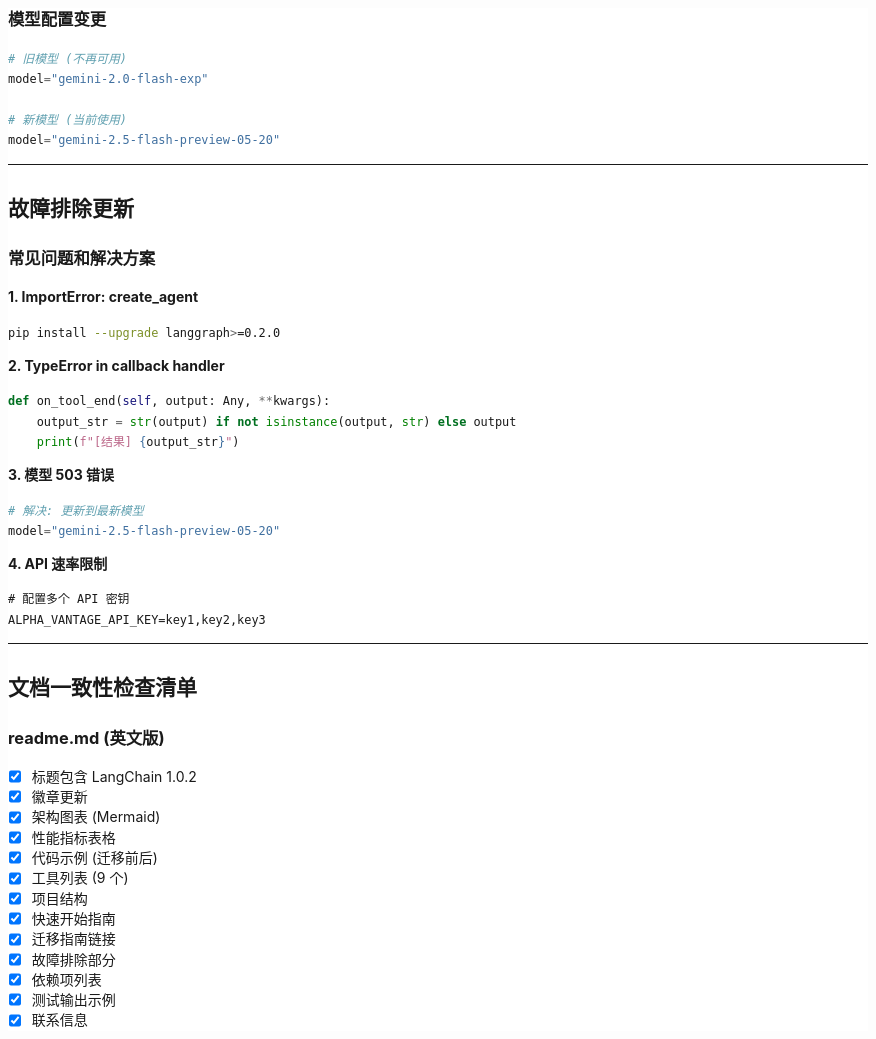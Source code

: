 ### 模型配置变更
```python
# 旧模型 (不再可用)
model="gemini-2.0-flash-exp"

# 新模型 (当前使用)
model="gemini-2.5-flash-preview-05-20"
```

---

## 故障排除更新

### 常见问题和解决方案

**1. ImportError: create_agent**
```bash
pip install --upgrade langgraph>=0.2.0
```

**2. TypeError in callback handler**
```python
def on_tool_end(self, output: Any, **kwargs):
    output_str = str(output) if not isinstance(output, str) else output
    print(f"[结果] {output_str}")
```

**3. 模型 503 错误**
```python
# 解决: 更新到最新模型
model="gemini-2.5-flash-preview-05-20"
```

**4. API 速率限制**
```env
# 配置多个 API 密钥
ALPHA_VANTAGE_API_KEY=key1,key2,key3
```

---

## 文档一致性检查清单

### readme.md (英文版)
- [x] 标题包含 LangChain 1.0.2
- [x] 徽章更新
- [x] 架构图表 (Mermaid)
- [x] 性能指标表格
- [x] 代码示例 (迁移前后)
- [x] 工具列表 (9 个)
- [x] 项目结构
- [x] 快速开始指南
- [x] 迁移指南链接
- [x] 故障排除部分
- [x] 依赖项列表
- [x] 测试输出示例
- [x] 联系信息

